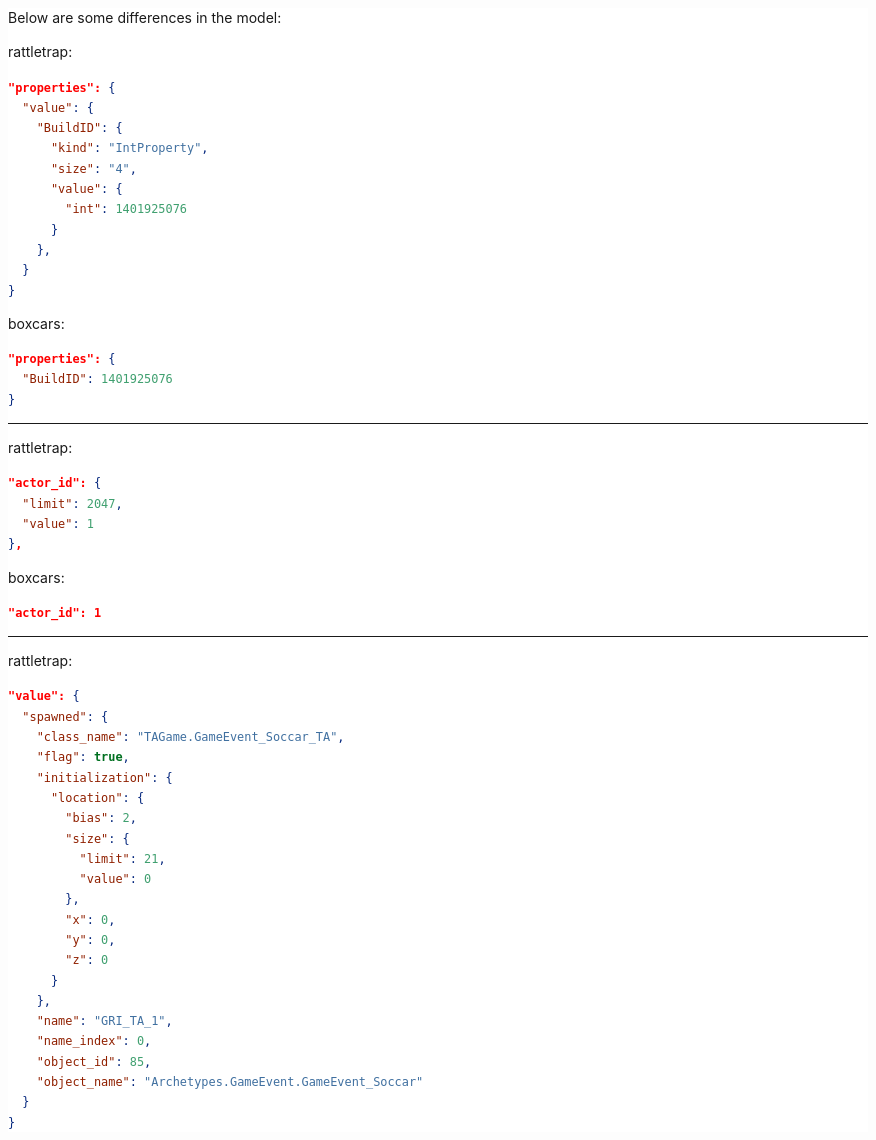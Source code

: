 Below are some differences in the model:

rattletrap:

```json
"properties": {
  "value": {
    "BuildID": {
      "kind": "IntProperty",
      "size": "4",
      "value": {
        "int": 1401925076
      }
    },
  }
}
```

boxcars:

```json
"properties": {
  "BuildID": 1401925076
}
```

---

rattletrap:

```json
"actor_id": {
  "limit": 2047,
  "value": 1
},
```

boxcars:

```json
"actor_id": 1
```

---

rattletrap:

```json
"value": {
  "spawned": {
    "class_name": "TAGame.GameEvent_Soccar_TA",
    "flag": true,
    "initialization": {
      "location": {
        "bias": 2,
        "size": {
          "limit": 21,
          "value": 0
        },
        "x": 0,
        "y": 0,
        "z": 0
      }
    },
    "name": "GRI_TA_1",
    "name_index": 0,
    "object_id": 85,
    "object_name": "Archetypes.GameEvent.GameEvent_Soccar"
  }
}
```